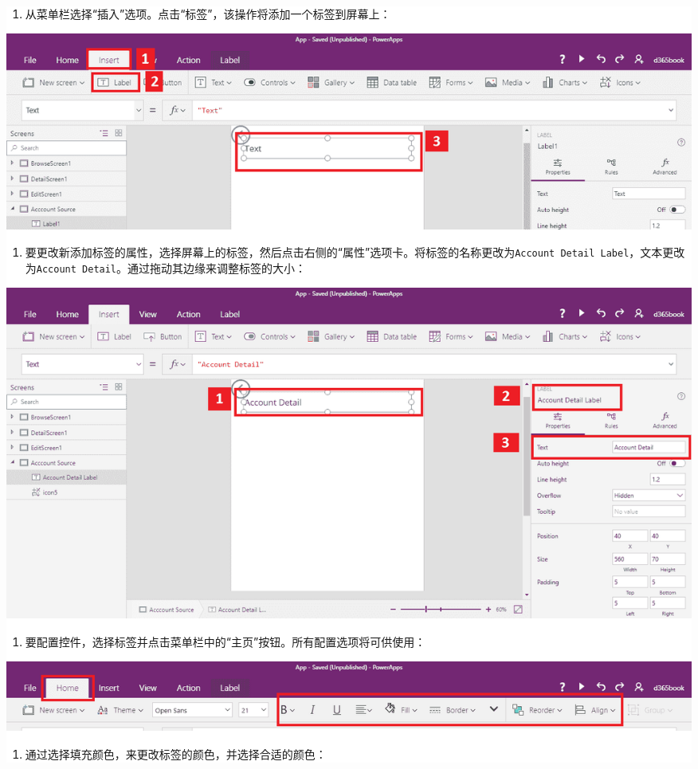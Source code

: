 1.  从菜单栏选择“插入”选项。点击“标签”，该操作将添加一个标签到屏幕上：

![](img/65416722-1e8f-4acb-8e9c-7dd6e912b1b0.png)

1.  要更改新添加标签的属性，选择屏幕上的标签，然后点击右侧的“属性”选项卡。将标签的名称更改为`Account Detail Label`，文本更改为`Account Detail`。通过拖动其边缘来调整标签的大小：

![](img/5f165c41-cd42-4d2c-b26b-8008190ad8cd.png)

1.  要配置控件，选择标签并点击菜单栏中的“主页”按钮。所有配置选项将可供使用：

![](img/4fc78c47-148d-4c87-bfee-e36e9616e406.png)

1.  通过选择填充颜色，来更改标签的颜色，并选择合适的颜色：
